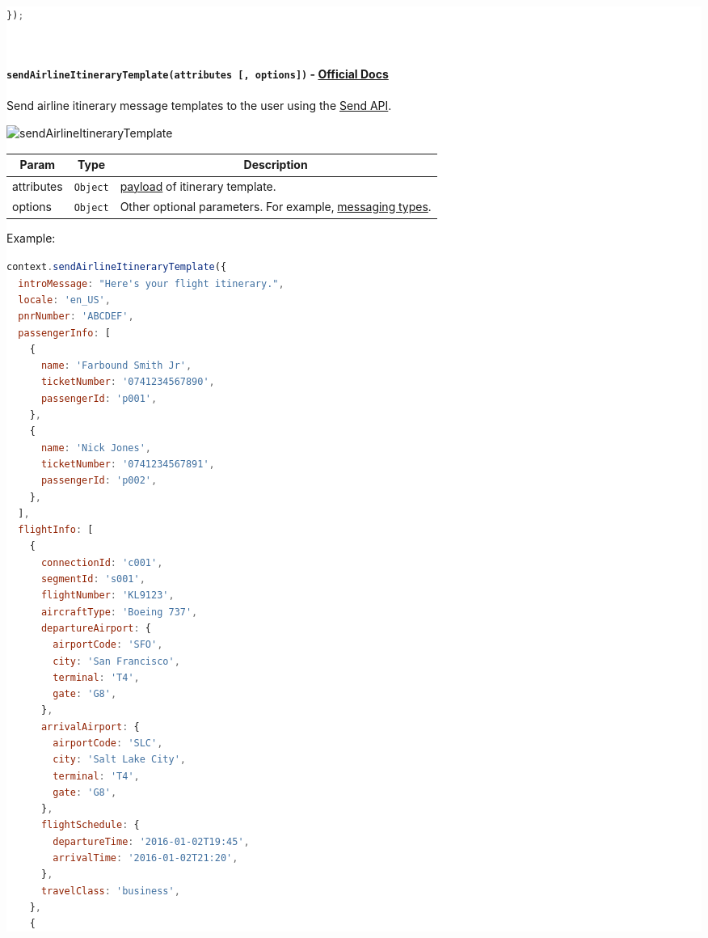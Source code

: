```js
});
```

<br />

#### `sendAirlineItineraryTemplate(attributes [, options])` - [Official Docs](https://developers.facebook.com/docs/messenger-platform/send-api-reference/airline-itinerary-template)

Send airline itinerary message templates to the user using the [Send API](https://developers.facebook.com/docs/messenger-platform/reference/send-api#request).

<img src="https://user-images.githubusercontent.com/3382565/37411025-ce27545e-27dc-11e8-91be-28ab27644db7.png" alt="sendAirlineItineraryTemplate" width="600" />

| Param      | Type     | Description                                                                                                                                       |
| ---------- | -------- | ------------------------------------------------------------------------------------------------------------------------------------------------- |
| attributes | `Object` | [payload](https://developers.facebook.com/docs/messenger-platform/send-api-reference/airline-itinerary-template#payload) of itinerary template.   |
| options    | `Object` | Other optional parameters. For example, [messaging types](https://developers.facebook.com/docs/messenger-platform/send-messages#messaging_types). |

Example:

```js
context.sendAirlineItineraryTemplate({
  introMessage: "Here's your flight itinerary.",
  locale: 'en_US',
  pnrNumber: 'ABCDEF',
  passengerInfo: [
    {
      name: 'Farbound Smith Jr',
      ticketNumber: '0741234567890',
      passengerId: 'p001',
    },
    {
      name: 'Nick Jones',
      ticketNumber: '0741234567891',
      passengerId: 'p002',
    },
  ],
  flightInfo: [
    {
      connectionId: 'c001',
      segmentId: 's001',
      flightNumber: 'KL9123',
      aircraftType: 'Boeing 737',
      departureAirport: {
        airportCode: 'SFO',
        city: 'San Francisco',
        terminal: 'T4',
        gate: 'G8',
      },
      arrivalAirport: {
        airportCode: 'SLC',
        city: 'Salt Lake City',
        terminal: 'T4',
        gate: 'G8',
      },
      flightSchedule: {
        departureTime: '2016-01-02T19:45',
        arrivalTime: '2016-01-02T21:20',
      },
      travelClass: 'business',
    },
    {
```